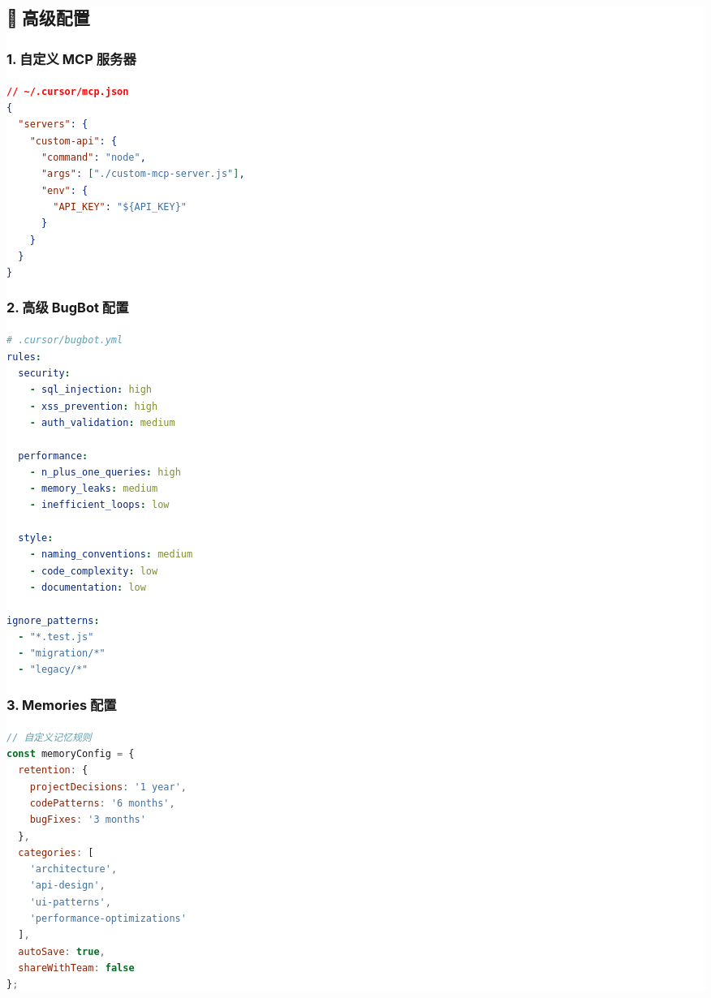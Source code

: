 ## 🔧 高级配置

### 1. 自定义 MCP 服务器

```json
// ~/.cursor/mcp.json
{
  "servers": {
    "custom-api": {
      "command": "node",
      "args": ["./custom-mcp-server.js"],
      "env": {
        "API_KEY": "${API_KEY}"
      }
    }
  }
}
```

### 2. 高级 BugBot 配置

```yaml
# .cursor/bugbot.yml
rules:
  security:
    - sql_injection: high
    - xss_prevention: high
    - auth_validation: medium
  
  performance:
    - n_plus_one_queries: high
    - memory_leaks: medium
    - inefficient_loops: low
  
  style:
    - naming_conventions: medium
    - code_complexity: low
    - documentation: low

ignore_patterns:
  - "*.test.js"
  - "migration/*"
  - "legacy/*"
```

### 3. Memories 配置

```javascript
// 自定义记忆规则
const memoryConfig = {
  retention: {
    projectDecisions: '1 year',
    codePatterns: '6 months',
    bugFixes: '3 months'
  },
  categories: [
    'architecture',
    'api-design',
    'ui-patterns',
    'performance-optimizations'
  ],
  autoSave: true,
  shareWithTeam: false
};
```